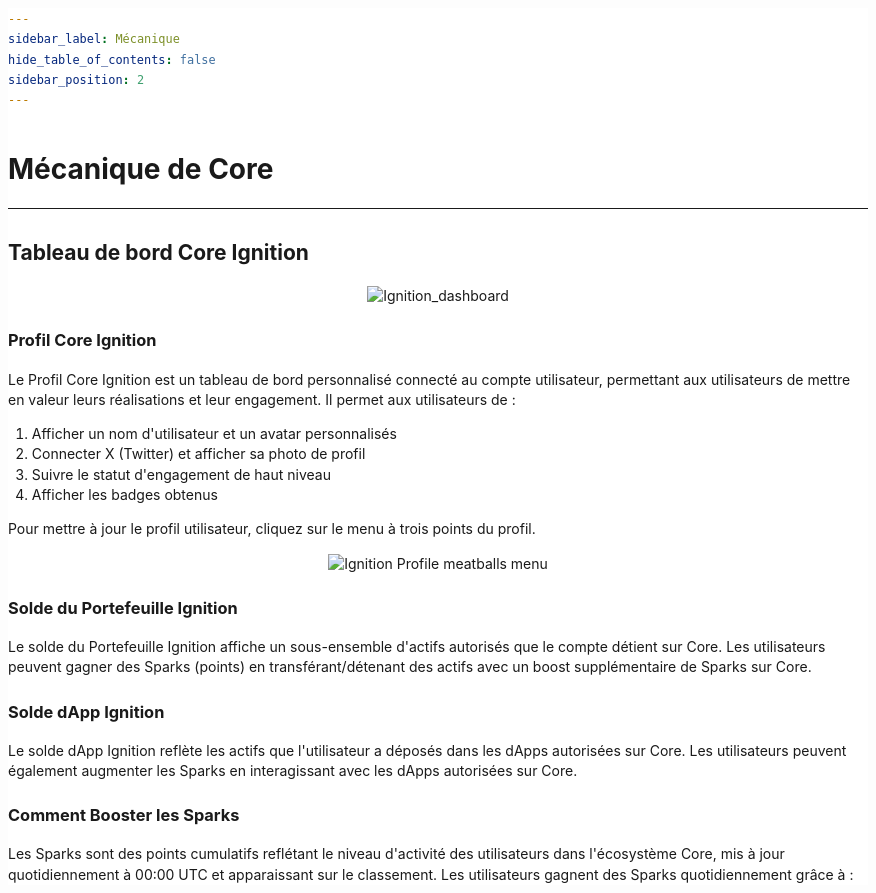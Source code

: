 ```yaml
---
sidebar_label: Mécanique
hide_table_of_contents: false
sidebar_position: 2
---
```


# Mécanique de Core

---

## Tableau de bord Core Ignition

<p align="center">
  <img width="500" alt="Ignition_dashboard" src="https://github.com/user-attachments/assets/2cf8b2fa-89da-49f2-b9ac-982636095dfa"/>
</p>

### Profil Core Ignition

Le Profil Core Ignition est un tableau de bord personnalisé connecté au compte utilisateur, permettant aux utilisateurs de mettre en valeur leurs réalisations et leur engagement. Il permet aux utilisateurs de :

1. Afficher un nom d'utilisateur et un avatar personnalisés
2. Connecter X (Twitter) et afficher sa photo de profil
3. Suivre le statut d'engagement de haut niveau
4. Afficher les badges obtenus

Pour mettre à jour le profil utilisateur, cliquez sur le menu à trois points du profil.

<p align="center">
  <img width="288" alt="Ignition Profile meatballs menu" src="https://github.com/user-attachments/assets/d7523504-df48-4f39-93f3-94e472a03a9a"/>
</p>

### Solde du Portefeuille Ignition

Le solde du Portefeuille Ignition affiche un sous-ensemble d'actifs autorisés que le compte détient sur Core. Les utilisateurs peuvent gagner des Sparks (points) en transférant/détenant des actifs avec un boost supplémentaire de Sparks sur Core.

### Solde dApp Ignition

Le solde dApp Ignition reflète les actifs que l'utilisateur a déposés dans les dApps autorisées sur Core. Les utilisateurs peuvent également augmenter les Sparks en interagissant avec les dApps autorisées sur Core.

### Comment Booster les Sparks

Les Sparks sont des points cumulatifs reflétant le niveau d'activité des utilisateurs dans l'écosystème Core, mis à jour quotidiennement à 00:00 UTC et apparaissant sur le classement. Les utilisateurs gagnent des Sparks quotidiennement grâce à :

